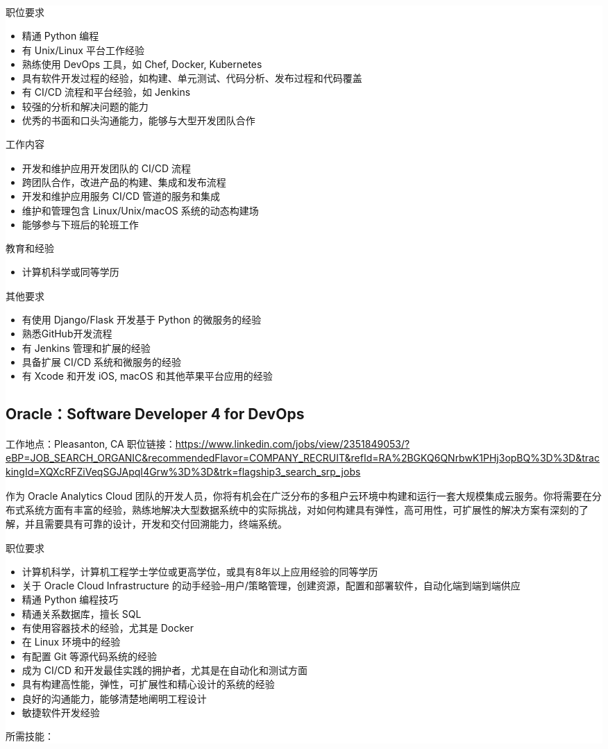 职位要求

* 精通 Python 编程
* 有 Unix/Linux 平台工作经验
* 熟练使用 DevOps 工具，如 Chef, Docker, Kubernetes
* 具有软件开发过程的经验，如构建、单元测试、代码分析、发布过程和代码覆盖
* 有 CI/CD 流程和平台经验，如 Jenkins
* 较强的分析和解决问题的能力
* 优秀的书面和口头沟通能力，能够与大型开发团队合作

工作内容

* 开发和维护应用开发团队的 CI/CD 流程
* 跨团队合作，改进产品的构建、集成和发布流程
* 开发和维护应用服务 CI/CD 管道的服务和集成
* 维护和管理包含 Linux/Unix/macOS 系统的动态构建场
* 能够参与下班后的轮班工作

教育和经验

* 计算机科学或同等学历

其他要求

* 有使用 Django/Flask 开发基于 Python 的微服务的经验
* 熟悉GitHub开发流程
* 有 Jenkins 管理和扩展的经验
* 具备扩展 CI/CD 系统和微服务的经验
* 有 Xcode 和开发 iOS, macOS 和其他苹果平台应用的经验

## Oracle：Software Developer 4 for DevOps

工作地点：Pleasanton, CA
职位链接：https://www.linkedin.com/jobs/view/2351849053/?eBP=JOB_SEARCH_ORGANIC&recommendedFlavor=COMPANY_RECRUIT&refId=RA%2BGKQ6QNrbwK1PHj3opBQ%3D%3D&trackingId=XQXcRFZiVeqSGJApqI4Grw%3D%3D&trk=flagship3_search_srp_jobs

作为 Oracle Analytics Cloud 团队的开发人员，你将有机会在广泛分布的多租户云环境中构建和运行一套大规模集成云服务。你将需要在分布式系统方面有丰富的经验，熟练地解决大型数据系统中的实际挑战，对如何构建具有弹性，高可用性，可扩展性的解决方案有深刻的了解，并且需要具有可靠的设计，开发和交付回溯能力，终端系统。

职位要求

* 计算机科学，计算机工程学士学位或更高学位，或具有8年以上应用经验的同等学历
* 关于 Oracle Cloud Infrastructure 的动手经验–用户/策略管理，创建资源，配置和部署软件，自动化端到端到端供应
* 精通 Python 编程技巧
* 精通关系数据库，擅长 SQL
* 有使用容器技术的经验，尤其是 Docker
* 在 Linux 环境中的经验
* 有配置 Git 等源代码系统的经验
* 成为 CI/CD 和开发最佳实践的拥护者，尤其是在自动化和测试方面
* 具有构建高性能，弹性，可扩展性和精心设计的系统的经验
* 良好的沟通能力，能够清楚地阐明工程设计
* 敏捷软件开发经验

所需技能：
